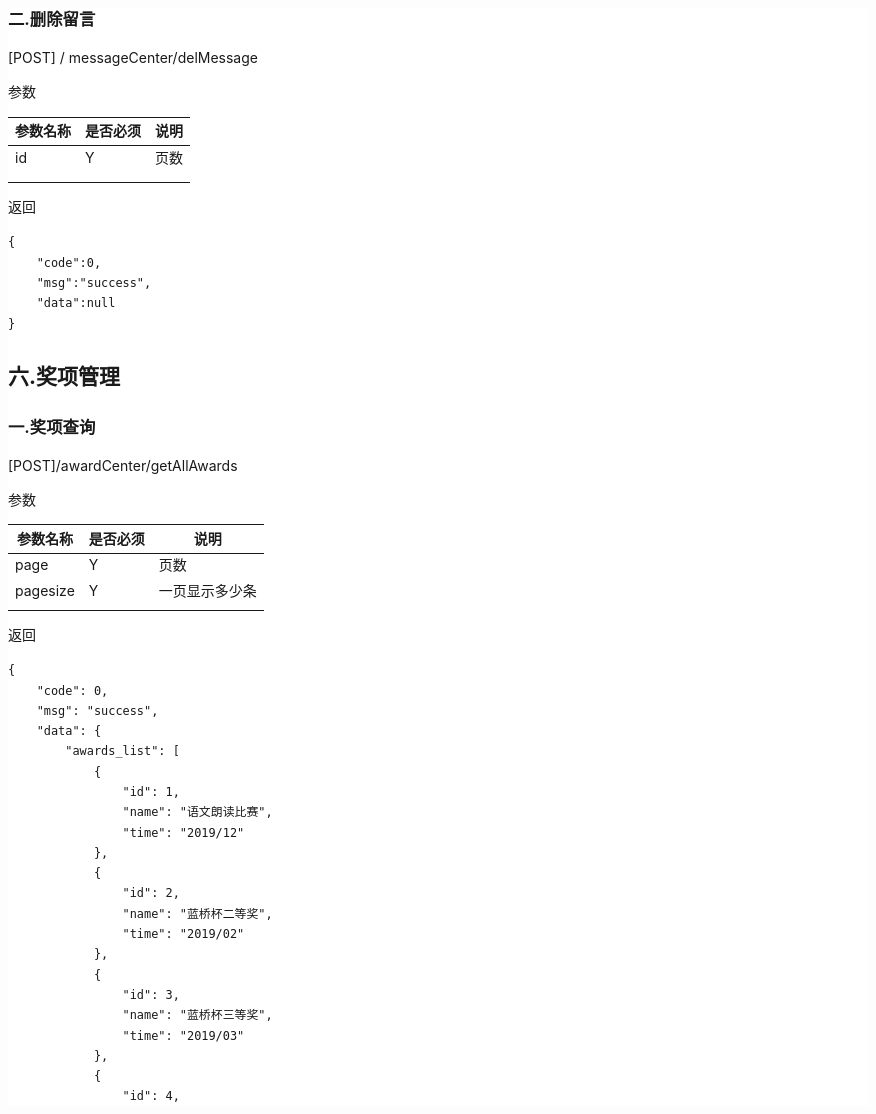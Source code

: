 

### 二.删除留言

[POST] / messageCenter/delMessage

参数

| 参数名称 | 是否必须 | 说明 |
| -------- | -------- | ---- |
| id       | Y        | 页数 |
|          |          |      |
|          |          |      |

返回

~~~ 
{
	"code":0,
	"msg":"success",
	"data":null
}
~~~



## 六.奖项管理

### 一.奖项查询

[POST]/awardCenter/getAllAwards

参数

| 参数名称 | 是否必须 | 说明           |
| -------- | -------- | -------------- |
| page     | Y        | 页数           |
| pagesize | Y        | 一页显示多少条 |
|          |          |                |

返回

~~~ 
{
    "code": 0,
    "msg": "success",
    "data": {
        "awards_list": [
            {
                "id": 1,
                "name": "语文朗读比赛",
                "time": "2019/12"
            },
            {
                "id": 2,
                "name": "蓝桥杯二等奖",
                "time": "2019/02"
            },
            {
                "id": 3,
                "name": "蓝桥杯三等奖",
                "time": "2019/03"
            },
            {
                "id": 4,
~~~